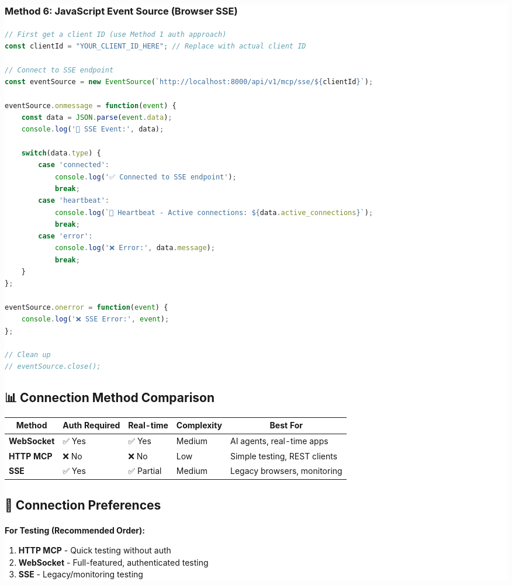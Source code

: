 ### Method 6: JavaScript Event Source (Browser SSE)

```javascript
// First get a client ID (use Method 1 auth approach)
const clientId = "YOUR_CLIENT_ID_HERE"; // Replace with actual client ID

// Connect to SSE endpoint
const eventSource = new EventSource(`http://localhost:8000/api/v1/mcp/sse/${clientId}`);

eventSource.onmessage = function(event) {
    const data = JSON.parse(event.data);
    console.log('📡 SSE Event:', data);
    
    switch(data.type) {
        case 'connected':
            console.log('✅ Connected to SSE endpoint');
            break;
        case 'heartbeat':
            console.log(`💓 Heartbeat - Active connections: ${data.active_connections}`);
            break;
        case 'error':
            console.log('❌ Error:', data.message);
            break;
    }
};

eventSource.onerror = function(event) {
    console.log('❌ SSE Error:', event);
};

// Clean up
// eventSource.close();
```

## 📊 Connection Method Comparison

| Method | Auth Required | Real-time | Complexity | Best For |
|--------|---------------|-----------|------------|----------|
| **WebSocket** | ✅ Yes | ✅ Yes | Medium | AI agents, real-time apps |
| **HTTP MCP** | ❌ No | ❌ No | Low | Simple testing, REST clients |
| **SSE** | ✅ Yes | ✅ Partial | Medium | Legacy browsers, monitoring |

## 🔄 Connection Preferences

**For Testing (Recommended Order):**
1. **HTTP MCP** - Quick testing without auth
2. **WebSocket** - Full-featured, authenticated testing
3. **SSE** - Legacy/monitoring testing
